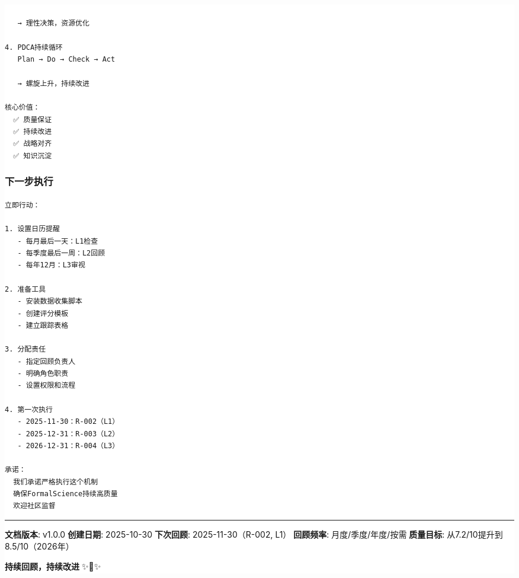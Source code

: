 ```text

   → 理性决策，资源优化

4. PDCA持续循环
   Plan → Do → Check → Act

   → 螺旋上升，持续改进

核心价值：
  ✅ 质量保证
  ✅ 持续改进
  ✅ 战略对齐
  ✅ 知识沉淀
```

### 下一步执行

```text
立即行动：

1. 设置日历提醒
   - 每月最后一天：L1检查
   - 每季度最后一周：L2回顾
   - 每年12月：L3审视

2. 准备工具
   - 安装数据收集脚本
   - 创建评分模板
   - 建立跟踪表格

3. 分配责任
   - 指定回顾负责人
   - 明确角色职责
   - 设置权限和流程

4. 第一次执行
   - 2025-11-30：R-002（L1）
   - 2025-12-31：R-003（L2）
   - 2026-12-31：R-004（L3）

承诺：
  我们承诺严格执行这个机制
  确保FormalScience持续高质量
  欢迎社区监督
```

---

**文档版本**: v1.0.0
**创建日期**: 2025-10-30
**下次回顾**: 2025-11-30（R-002, L1）
**回顾频率**: 月度/季度/年度/按需
**质量目标**: 从7.2/10提升到8.5/10（2026年）

**持续回顾，持续改进** ✨🔄✨
